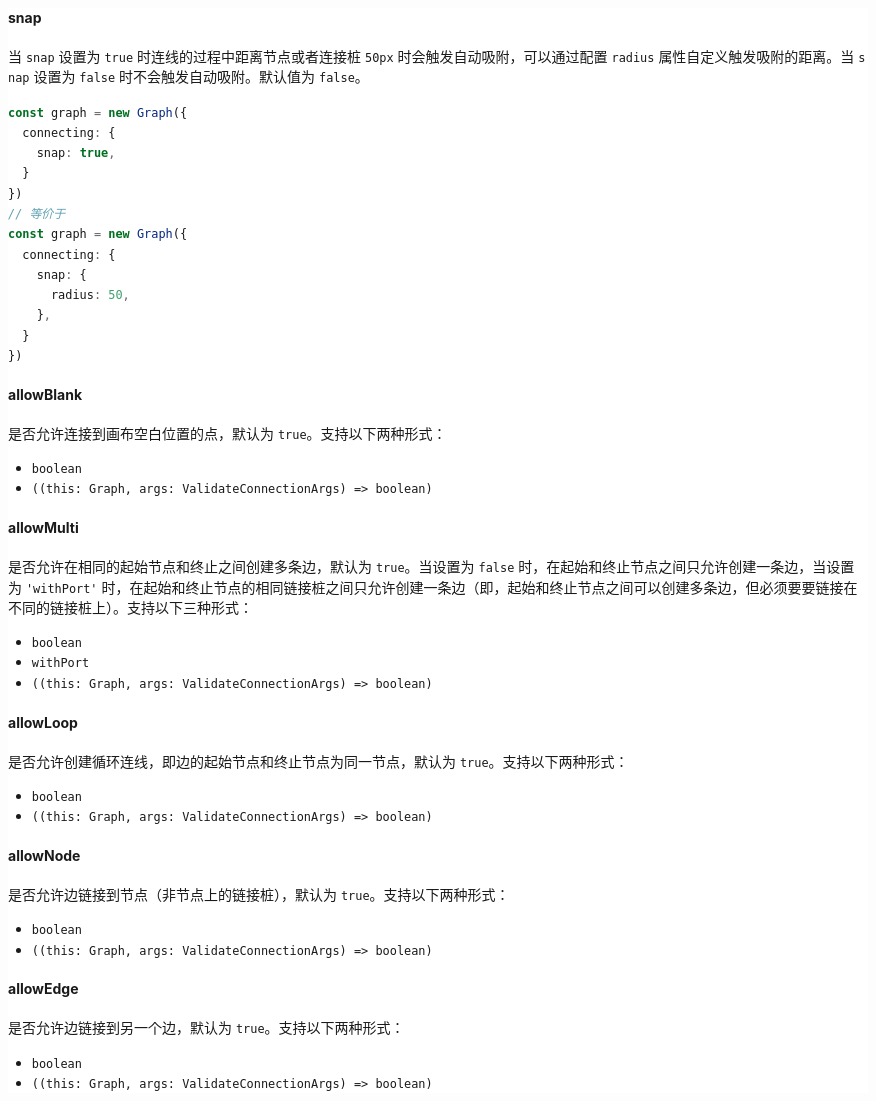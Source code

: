 #### snap

当 `snap` 设置为 `true` 时连线的过程中距离节点或者连接桩 `50px` 时会触发自动吸附，可以通过配置 `radius` 属性自定义触发吸附的距离。当 `snap` 设置为 `false` 时不会触发自动吸附。默认值为 `false`。

```ts
const graph = new Graph({
  connecting: {
    snap: true,
  }
})
// 等价于
const graph = new Graph({
  connecting: {
    snap: {
      radius: 50,
    },
  }
})
```

#### allowBlank

是否允许连接到画布空白位置的点，默认为 `true`。支持以下两种形式：

- `boolean`
- `((this: Graph, args: ValidateConnectionArgs) => boolean)`

#### allowMulti

是否允许在相同的起始节点和终止之间创建多条边，默认为 `true`。当设置为 `false` 时，在起始和终止节点之间只允许创建一条边，当设置为 `'withPort'` 时，在起始和终止节点的相同链接桩之间只允许创建一条边（即，起始和终止节点之间可以创建多条边，但必须要要链接在不同的链接桩上）。支持以下三种形式：

- `boolean`
- `withPort`
- `((this: Graph, args: ValidateConnectionArgs) => boolean)`

#### allowLoop

是否允许创建循环连线，即边的起始节点和终止节点为同一节点，默认为 `true`。支持以下两种形式：

- `boolean`
- `((this: Graph, args: ValidateConnectionArgs) => boolean)`

#### allowNode

是否允许边链接到节点（非节点上的链接桩），默认为 `true`。支持以下两种形式：

- `boolean`
- `((this: Graph, args: ValidateConnectionArgs) => boolean)`

#### allowEdge

是否允许边链接到另一个边，默认为 `true`。支持以下两种形式：

- `boolean`
- `((this: Graph, args: ValidateConnectionArgs) => boolean)`
